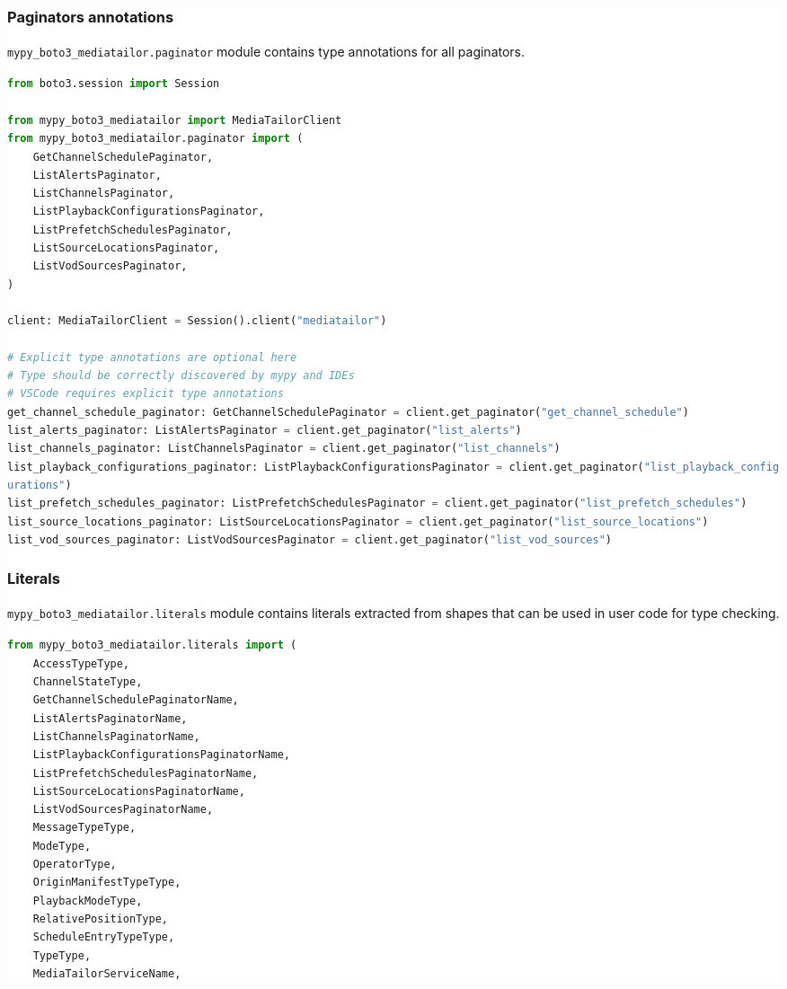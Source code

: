 <a id="paginators-annotations"></a>

### Paginators annotations

`mypy_boto3_mediatailor.paginator` module contains type annotations for all
paginators.

```python
from boto3.session import Session

from mypy_boto3_mediatailor import MediaTailorClient
from mypy_boto3_mediatailor.paginator import (
    GetChannelSchedulePaginator,
    ListAlertsPaginator,
    ListChannelsPaginator,
    ListPlaybackConfigurationsPaginator,
    ListPrefetchSchedulesPaginator,
    ListSourceLocationsPaginator,
    ListVodSourcesPaginator,
)

client: MediaTailorClient = Session().client("mediatailor")

# Explicit type annotations are optional here
# Type should be correctly discovered by mypy and IDEs
# VSCode requires explicit type annotations
get_channel_schedule_paginator: GetChannelSchedulePaginator = client.get_paginator("get_channel_schedule")
list_alerts_paginator: ListAlertsPaginator = client.get_paginator("list_alerts")
list_channels_paginator: ListChannelsPaginator = client.get_paginator("list_channels")
list_playback_configurations_paginator: ListPlaybackConfigurationsPaginator = client.get_paginator("list_playback_configurations")
list_prefetch_schedules_paginator: ListPrefetchSchedulesPaginator = client.get_paginator("list_prefetch_schedules")
list_source_locations_paginator: ListSourceLocationsPaginator = client.get_paginator("list_source_locations")
list_vod_sources_paginator: ListVodSourcesPaginator = client.get_paginator("list_vod_sources")
```

<a id="literals"></a>

### Literals

`mypy_boto3_mediatailor.literals` module contains literals extracted from
shapes that can be used in user code for type checking.

```python
from mypy_boto3_mediatailor.literals import (
    AccessTypeType,
    ChannelStateType,
    GetChannelSchedulePaginatorName,
    ListAlertsPaginatorName,
    ListChannelsPaginatorName,
    ListPlaybackConfigurationsPaginatorName,
    ListPrefetchSchedulesPaginatorName,
    ListSourceLocationsPaginatorName,
    ListVodSourcesPaginatorName,
    MessageTypeType,
    ModeType,
    OperatorType,
    OriginManifestTypeType,
    PlaybackModeType,
    RelativePositionType,
    ScheduleEntryTypeType,
    TypeType,
    MediaTailorServiceName,
```